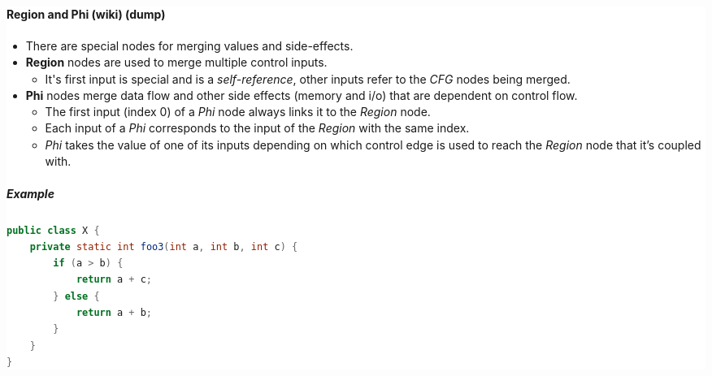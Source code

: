 #### Region and Phi (wiki) (dump)

- There are special nodes for merging values and side-effects.
- **Region** nodes are used to merge multiple control inputs.
    - It's first input is special and is a *self-reference*, other inputs refer to the *CFG* nodes being merged.
- **Phi** nodes merge data flow and other side effects (memory and i/o) that are dependent on control flow.
    - The first input (index 0) of a *Phi* node always links it to the *Region* node.
    - Each input of a *Phi* corresponds to the input of the *Region* with the same index.
    - *Phi* takes the value of one of its inputs depending on which control edge is used to reach the *Region* node that it’s coupled with.

##### Example

```java
public class X {
    private static int foo3(int a, int b, int c) {
        if (a > b) {
            return a + c;
        } else {
            return a + b;
        }
    }
}
```
